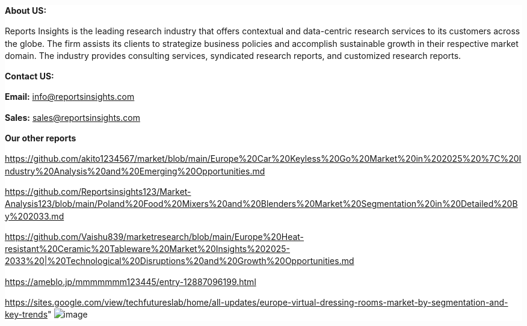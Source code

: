 <strong><strong>About US</strong>:</strong>

Reports Insights is the leading research industry that offers contextual and data-centric research services to its customers across the globe. The firm assists its clients to strategize business policies and accomplish sustainable growth in their respective market domain. The industry provides consulting services, syndicated research reports, and customized research reports.

<strong>Contact US:</strong>

<p class=""""><b>Email:</b> <a href=mailto:info@reportsinsights.com>info@reportsinsights.com</a></p>
<p class=""""><b>Sales:</b> <a href=mailto:sales@reportsinsights.com>sales@reportsinsights.com</a></p>

<strong>Our other reports</strong>

<a href=https://github.com/akito1234567/market/blob/main/Europe%20Car%20Keyless%20Go%20Market%20in%202025%20%7C%20Industry%20Analysis%20and%20Emerging%20Opportunities.md>https://github.com/akito1234567/market/blob/main/Europe%20Car%20Keyless%20Go%20Market%20in%202025%20%7C%20Industry%20Analysis%20and%20Emerging%20Opportunities.md</a>

<a href=https://github.com/Reportsinsights123/Market-Analysis123/blob/main/Poland%20Food%20Mixers%20and%20Blenders%20Market%20Segmentation%20in%20Detailed%20By%202033.md>https://github.com/Reportsinsights123/Market-Analysis123/blob/main/Poland%20Food%20Mixers%20and%20Blenders%20Market%20Segmentation%20in%20Detailed%20By%202033.md</a>

<a href=https://github.com/Vaishu839/marketresearch/blob/main/Europe%20Heat-resistant%20Ceramic%20Tableware%20Market%20Insights%202025-2033%20|%20Technological%20Disruptions%20and%20Growth%20Opportunities.md>https://github.com/Vaishu839/marketresearch/blob/main/Europe%20Heat-resistant%20Ceramic%20Tableware%20Market%20Insights%202025-2033%20|%20Technological%20Disruptions%20and%20Growth%20Opportunities.md</a>

<a href=https://ameblo.jp/mmmmmmm123445/entry-12887096199.html>https://ameblo.jp/mmmmmmm123445/entry-12887096199.html</a>

<a href=https://sites.google.com/view/techfutureslab/home/all-updates/europe-virtual-dressing-rooms-market-by-segmentation-and-key-trends>https://sites.google.com/view/techfutureslab/home/all-updates/europe-virtual-dressing-rooms-market-by-segmentation-and-key-trends</a>"
![image](https://github.com/user-attachments/assets/3c05794c-a756-44f8-97a2-fabf6edf2215)
